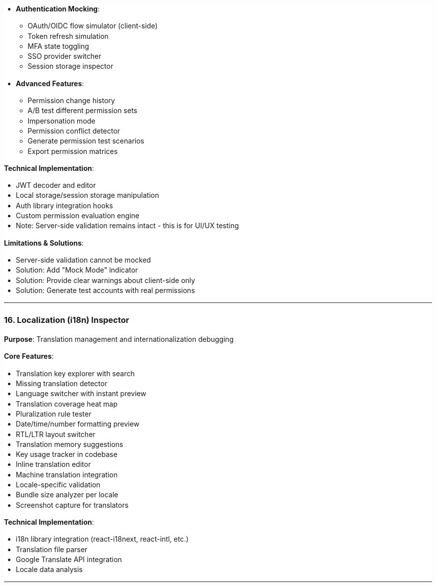 - **Authentication Mocking**:
  - OAuth/OIDC flow simulator (client-side)
  - Token refresh simulation
  - MFA state toggling
  - SSO provider switcher
  - Session storage inspector
  
- **Advanced Features**:
  - Permission change history
  - A/B test different permission sets
  - Impersonation mode
  - Permission conflict detector
  - Generate permission test scenarios
  - Export permission matrices

**Technical Implementation**:
- JWT decoder and editor
- Local storage/session storage manipulation
- Auth library integration hooks
- Custom permission evaluation engine
- Note: Server-side validation remains intact - this is for UI/UX testing

**Limitations & Solutions**:
- Server-side validation cannot be mocked
- Solution: Add "Mock Mode" indicator
- Solution: Provide clear warnings about client-side only
- Solution: Generate test accounts with real permissions

---

### 16. Localization (i18n) Inspector
**Purpose**: Translation management and internationalization debugging

**Core Features**:
- Translation key explorer with search
- Missing translation detector
- Language switcher with instant preview
- Translation coverage heat map
- Pluralization rule tester
- Date/time/number formatting preview
- RTL/LTR layout switcher
- Translation memory suggestions
- Key usage tracker in codebase
- Inline translation editor
- Machine translation integration
- Locale-specific validation
- Bundle size analyzer per locale
- Screenshot capture for translators

**Technical Implementation**:
- i18n library integration (react-i18next, react-intl, etc.)
- Translation file parser
- Google Translate API integration
- Locale data analysis

---
